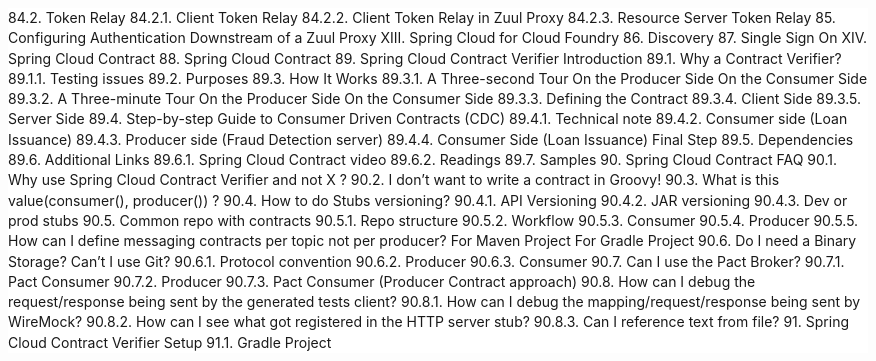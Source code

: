 84.2. Token Relay
84.2.1. Client Token Relay
84.2.2. Client Token Relay in Zuul Proxy
84.2.3. Resource Server Token Relay
85. Configuring Authentication Downstream of a Zuul Proxy
XIII. Spring Cloud for Cloud Foundry
86. Discovery
87. Single Sign On
XIV. Spring Cloud Contract
88. Spring Cloud Contract
89. Spring Cloud Contract Verifier Introduction
89.1. Why a Contract Verifier?
89.1.1. Testing issues
89.2. Purposes
89.3. How It Works
89.3.1. A Three-second Tour
On the Producer Side
On the Consumer Side
89.3.2. A Three-minute Tour
On the Producer Side
On the Consumer Side
89.3.3. Defining the Contract
89.3.4. Client Side
89.3.5. Server Side
89.4. Step-by-step Guide to Consumer Driven Contracts (CDC)
89.4.1. Technical note
89.4.2. Consumer side (Loan Issuance)
89.4.3. Producer side (Fraud Detection server)
89.4.4. Consumer Side (Loan Issuance) Final Step
89.5. Dependencies
89.6. Additional Links
89.6.1. Spring Cloud Contract video
89.6.2. Readings
89.7. Samples
90. Spring Cloud Contract FAQ
90.1. Why use Spring Cloud Contract Verifier and not X ?
90.2. I don’t want to write a contract in Groovy!
90.3. What is this value(consumer(), producer()) ?
90.4. How to do Stubs versioning?
90.4.1. API Versioning
90.4.2. JAR versioning
90.4.3. Dev or prod stubs
90.5. Common repo with contracts
90.5.1. Repo structure
90.5.2. Workflow
90.5.3. Consumer
90.5.4. Producer
90.5.5. How can I define messaging contracts per topic not per producer?
For Maven Project
For Gradle Project
90.6. Do I need a Binary Storage? Can’t I use Git?
90.6.1. Protocol convention
90.6.2. Producer
90.6.3. Consumer
90.7. Can I use the Pact Broker?
90.7.1. Pact Consumer
90.7.2. Producer
90.7.3. Pact Consumer (Producer Contract approach)
90.8. How can I debug the request/response being sent by the generated tests client?
90.8.1. How can I debug the mapping/request/response being sent by WireMock?
90.8.2. How can I see what got registered in the HTTP server stub?
90.8.3. Can I reference text from file?
91. Spring Cloud Contract Verifier Setup
91.1. Gradle Project